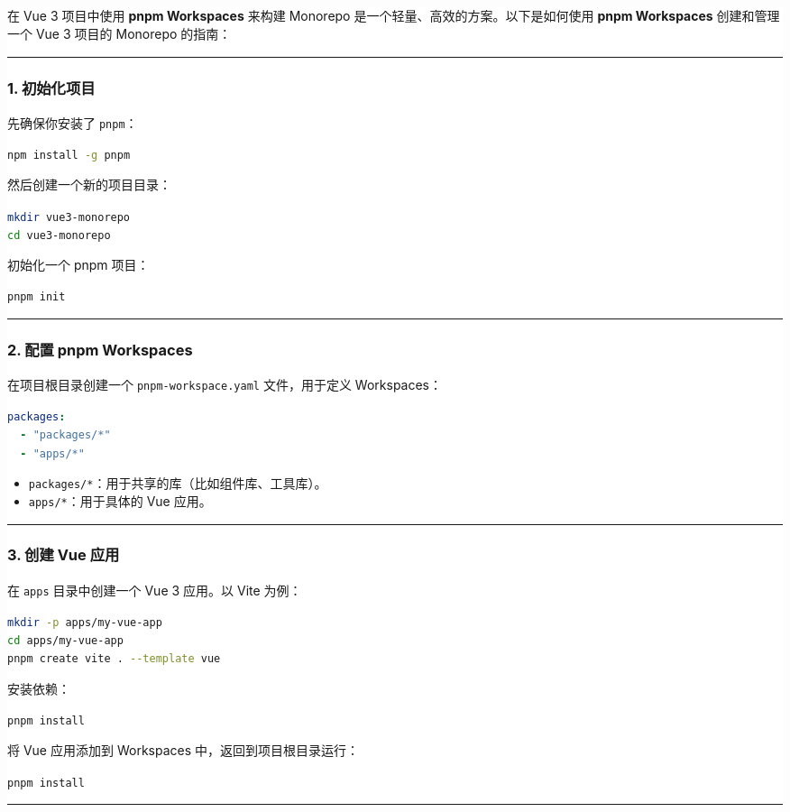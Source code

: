 在 Vue 3 项目中使用 **pnpm Workspaces** 来构建 Monorepo 是一个轻量、高效的方案。以下是如何使用 **pnpm Workspaces** 创建和管理一个 Vue 3 项目的 Monorepo 的指南：

---

### **1. 初始化项目**
先确保你安装了 `pnpm`：
```bash
npm install -g pnpm
```

然后创建一个新的项目目录：
```bash
mkdir vue3-monorepo
cd vue3-monorepo
```

初始化一个 pnpm 项目：
```bash
pnpm init
```

---

### **2. 配置 pnpm Workspaces**
在项目根目录创建一个 `pnpm-workspace.yaml` 文件，用于定义 Workspaces：
```yaml
packages:
  - "packages/*"
  - "apps/*"
```

- `packages/*`：用于共享的库（比如组件库、工具库）。
- `apps/*`：用于具体的 Vue 应用。

---

### **3. 创建 Vue 应用**
在 `apps` 目录中创建一个 Vue 3 应用。以 Vite 为例：
```bash
mkdir -p apps/my-vue-app
cd apps/my-vue-app
pnpm create vite . --template vue
```

安装依赖：
```bash
pnpm install
```

将 Vue 应用添加到 Workspaces 中，返回到项目根目录运行：
```bash
pnpm install
```

---
